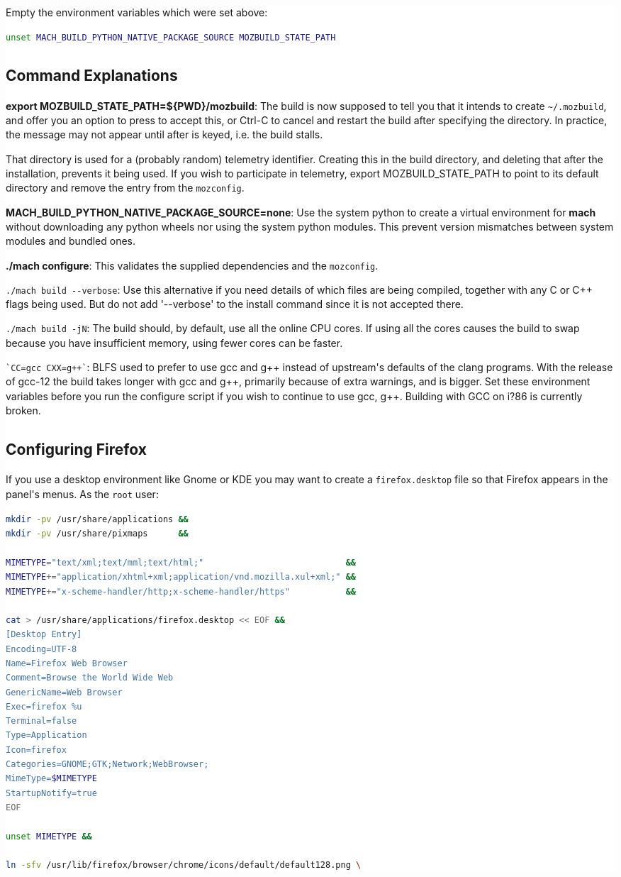 Empty the environment variables which were set above:

```bash
unset MACH_BUILD_PYTHON_NATIVE_PACKAGE_SOURCE MOZBUILD_STATE_PATH
```

Command Explanations
--------------------

**export MOZBUILD_STATE_PATH=${PWD}/mozbuild**: The build is now supposed to tell you that it intends to create `~/.mozbuild`, and offer you an option to press <ENTER> to accept this, or Ctrl-C to cancel and restart the build after specifying the directory. In practice, the message may not appear until after <ENTER> is keyed, i.e. the build stalls.

That directory is used for a (probably random) telemetry identifier. Creating this in the build directory, and deleting that after the installation, prevents it being used. If you wish to participate in telemetry, export MOZBUILD_STATE_PATH to point to its default directory and remove the entry from the `mozconfig`.

**MACH_BUILD_PYTHON_NATIVE_PACKAGE_SOURCE=none**: Use the system python to create a virtual environment for **mach** without downloading any python wheels nor using the system python modules. This prevent version mismatches between system modules and bundled ones.

**./mach configure**: This validates the supplied dependencies and the `mozconfig`.

`./mach build --verbose`: Use this alternative if you need details of which files are being compiled, together with any C or C++ flags being used. But do not add '--verbose' to the install command since it is not accepted there.

`./mach build -jN`: The build should, by default, use all the online CPU cores. If using all the cores causes the build to swap because you have insufficient memory, using fewer cores can be faster.

`` `CC=gcc CXX=g++` ``: BLFS used to prefer to use gcc and g++ instead of upstream's defaults of the clang programs. With the release of gcc-12 the build takes longer with gcc and g++, primarily because of extra warnings, and is bigger. Set these environment variables before you run the configure script if you wish to continue to use gcc, g++. Building with GCC on i?86 is currently broken.

Configuring Firefox
-------------------

If you use a desktop environment like Gnome or KDE you may want to create a `firefox.desktop` file so that Firefox appears in the panel's menus. As the `root` user:

```bash
mkdir -pv /usr/share/applications &&
mkdir -pv /usr/share/pixmaps      &&

MIMETYPE="text/xml;text/mml;text/html;"                            &&
MIMETYPE+="application/xhtml+xml;application/vnd.mozilla.xul+xml;" &&
MIMETYPE+="x-scheme-handler/http;x-scheme-handler/https"           &&

cat > /usr/share/applications/firefox.desktop << EOF &&
[Desktop Entry]
Encoding=UTF-8
Name=Firefox Web Browser
Comment=Browse the World Wide Web
GenericName=Web Browser
Exec=firefox %u
Terminal=false
Type=Application
Icon=firefox
Categories=GNOME;GTK;Network;WebBrowser;
MimeType=$MIMETYPE
StartupNotify=true
EOF

unset MIMETYPE &&

ln -sfv /usr/lib/firefox/browser/chrome/icons/default/default128.png \
```